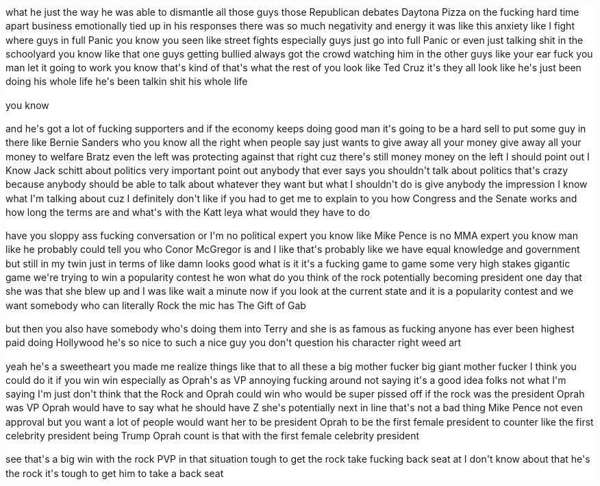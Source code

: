 <timemark seconds="592" />

 what he just the way he was able to dismantle all those guys those Republican debates Daytona Pizza on the fucking hard time apart business emotionally tied up in his responses there was so much negativity and energy it was like this anxiety like I fight where guys in full Panic you know you seen like street fights especially guys just go into full Panic or even just talking shit in the schoolyard you know like that one guys getting bullied always got the crowd watching him in the other guys like your ear fuck you man let it going to work you know that's kind of that's what the rest of you look like Ted Cruz it's they all look like he's just been doing his whole life he's been talkin shit his whole life

<timemark seconds="641" />

 you know

<timemark seconds="643" />

 and he's got a lot of fucking supporters and if the economy keeps doing good man it's going to be a hard sell to put some guy in there like Bernie Sanders who you know all the right when people say just wants to give away all your money give away all your money to welfare Bratz even the left was protecting against that right cuz there's still money money on the left I should point out I Know Jack schitt about politics very important point out anybody that ever says you shouldn't talk about politics that's crazy because anybody should be able to talk about whatever they want but what I shouldn't do is give anybody the impression I know what I'm talking about cuz I definitely don't like if you had to get me to explain to you how Congress and the Senate works and how long the terms are and what's with the Katt leya what would they have to do

<timemark seconds="690" />

 have you sloppy ass fucking conversation or I'm no political expert you know like Mike Pence is no MMA expert you know man like he probably could tell you who Conor McGregor is and I like that's probably like we have equal knowledge and government but still in my twin just in terms of like damn looks good what is it it's a fucking game to game some very high stakes gigantic game we're trying to win a popularity contest he won what do you think of the rock potentially becoming president one day that she was that she blew up and I was like wait a minute now if you look at the current state and it is a popularity contest and we want somebody who can literally Rock the mic has The Gift of Gab

<timemark seconds="738" />

 but then you also have somebody who's doing them into Terry and she is as famous as fucking anyone has ever been highest paid doing Hollywood he's so nice to such a nice guy you don't question his character right weed art

<timemark seconds="755" />

 yeah he's a sweetheart you made me realize things like that to all these a big mother fucker big giant mother fucker I think you could do it if you win win especially as Oprah's as VP annoying fucking around not saying it's a good idea folks not what I'm saying I'm just don't think that the Rock and Oprah could win who would be super pissed off if the rock was the president Oprah was VP Oprah would have to say what he should have Z she's potentially next in line that's not a bad thing Mike Pence not even approval but you want a lot of people would want her to be president Oprah to be the first female president to counter like the first celebrity president being Trump Oprah count is that with the first female celebrity president

<timemark seconds="802" />

 see that's a big win with the rock PVP in that situation tough to get the rock take fucking back seat at I don't know about that he's the rock it's tough to get him to take a back seat
